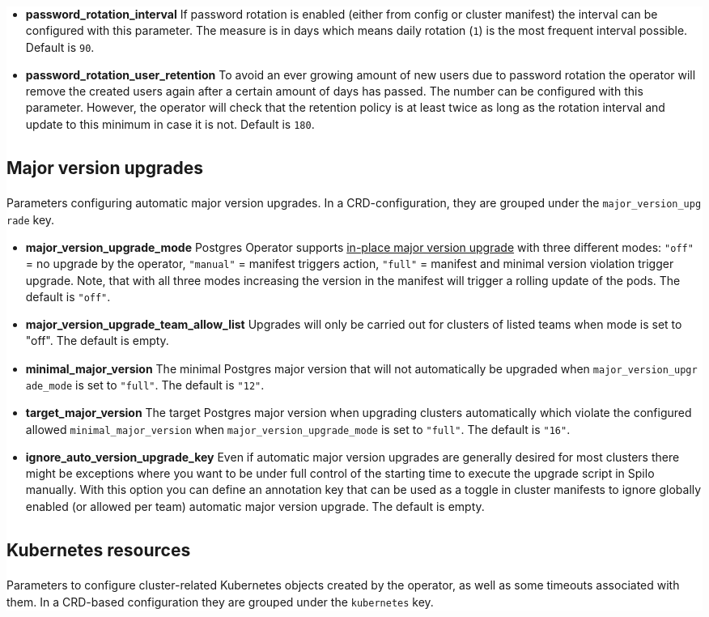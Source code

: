 * **password_rotation_interval**
  If password rotation is enabled (either from config or cluster manifest) the
  interval can be configured with this parameter. The measure is in days which
  means daily rotation (`1`) is the most frequent interval possible.
  Default is `90`.

* **password_rotation_user_retention**
  To avoid an ever growing amount of new users due to password rotation the
  operator will remove the created users again after a certain amount of days
  has passed. The number can be configured with this parameter. However, the
  operator will check that the retention policy is at least twice as long as
  the rotation interval and update to this minimum in case it is not.
  Default is `180`.

## Major version upgrades

Parameters configuring automatic major version upgrades. In a
CRD-configuration, they are grouped under the `major_version_upgrade` key.

* **major_version_upgrade_mode**
  Postgres Operator supports [in-place major version upgrade](../administrator.md#in-place-major-version-upgrade)
  with three different modes:
  `"off"` = no upgrade by the operator,
  `"manual"` = manifest triggers action,
  `"full"` = manifest and minimal version violation trigger upgrade.
  Note, that with all three modes increasing the version in the manifest will
  trigger a rolling update of the pods. The default is `"off"`.

* **major_version_upgrade_team_allow_list**
  Upgrades will only be carried out for clusters of listed teams when mode is
  set to "off". The default is empty.

* **minimal_major_version**
  The minimal Postgres major version that will not automatically be upgraded
  when `major_version_upgrade_mode` is set to `"full"`. The default is `"12"`.

* **target_major_version**
  The target Postgres major version when upgrading clusters automatically
  which violate the configured allowed `minimal_major_version` when
  `major_version_upgrade_mode` is set to `"full"`. The default is `"16"`.

* **ignore_auto_version_upgrade_key**
  Even if automatic major version upgrades are generally desired for most
  clusters there might be exceptions where you want to be under full control
  of the starting time to execute the upgrade script in Spilo manually.
  With this option you can define an annotation key that can be used as a
  toggle in cluster manifests to ignore globally enabled (or allowed per team)
  automatic major version upgrade. The default is empty.

## Kubernetes resources

Parameters to configure cluster-related Kubernetes objects created by the
operator, as well as some timeouts associated with them. In a CRD-based
configuration they are grouped under the `kubernetes` key.
